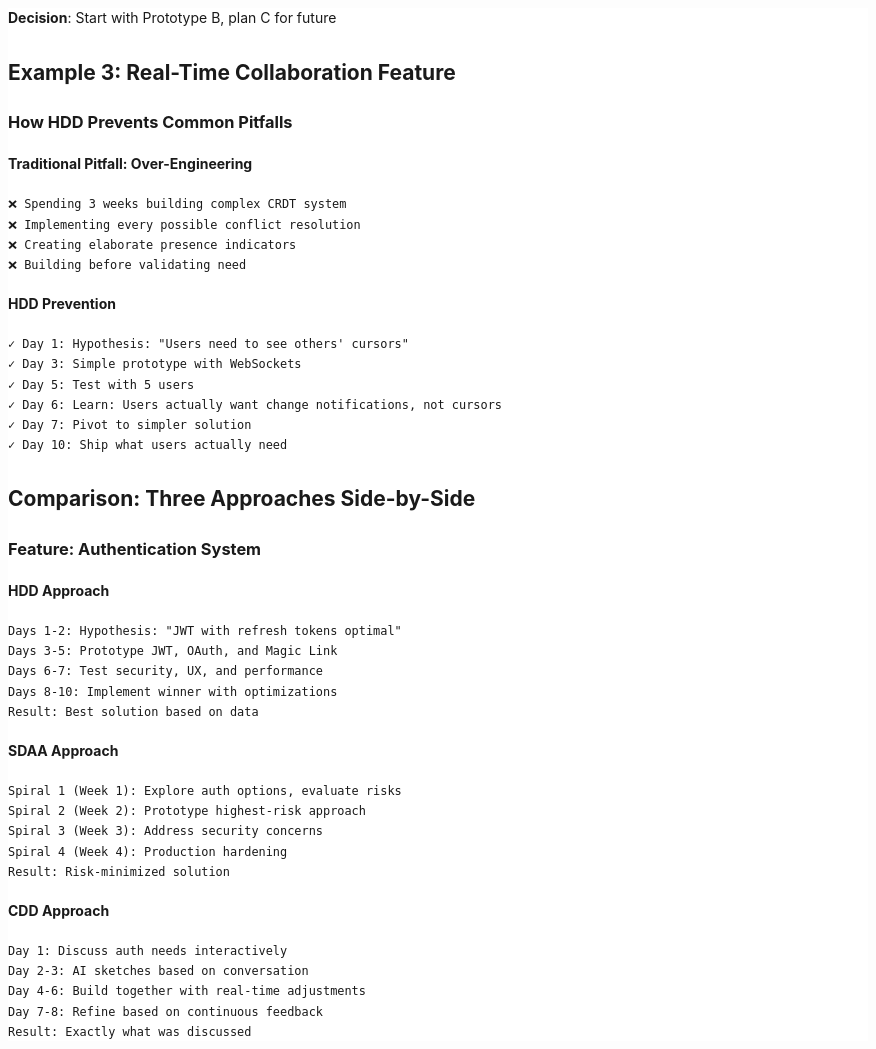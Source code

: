 **Decision**: Start with Prototype B, plan C for future

## Example 3: Real-Time Collaboration Feature

### How HDD Prevents Common Pitfalls

#### Traditional Pitfall: Over-Engineering
```
❌ Spending 3 weeks building complex CRDT system
❌ Implementing every possible conflict resolution
❌ Creating elaborate presence indicators
❌ Building before validating need
```

#### HDD Prevention
```
✓ Day 1: Hypothesis: "Users need to see others' cursors"
✓ Day 3: Simple prototype with WebSockets
✓ Day 5: Test with 5 users
✓ Day 6: Learn: Users actually want change notifications, not cursors
✓ Day 7: Pivot to simpler solution
✓ Day 10: Ship what users actually need
```

## Comparison: Three Approaches Side-by-Side

### Feature: Authentication System

#### HDD Approach
```
Days 1-2: Hypothesis: "JWT with refresh tokens optimal"
Days 3-5: Prototype JWT, OAuth, and Magic Link
Days 6-7: Test security, UX, and performance
Days 8-10: Implement winner with optimizations
Result: Best solution based on data
```

#### SDAA Approach
```
Spiral 1 (Week 1): Explore auth options, evaluate risks
Spiral 2 (Week 2): Prototype highest-risk approach
Spiral 3 (Week 3): Address security concerns
Spiral 4 (Week 4): Production hardening
Result: Risk-minimized solution
```

#### CDD Approach
```
Day 1: Discuss auth needs interactively
Day 2-3: AI sketches based on conversation
Day 4-6: Build together with real-time adjustments
Day 7-8: Refine based on continuous feedback
Result: Exactly what was discussed
```

